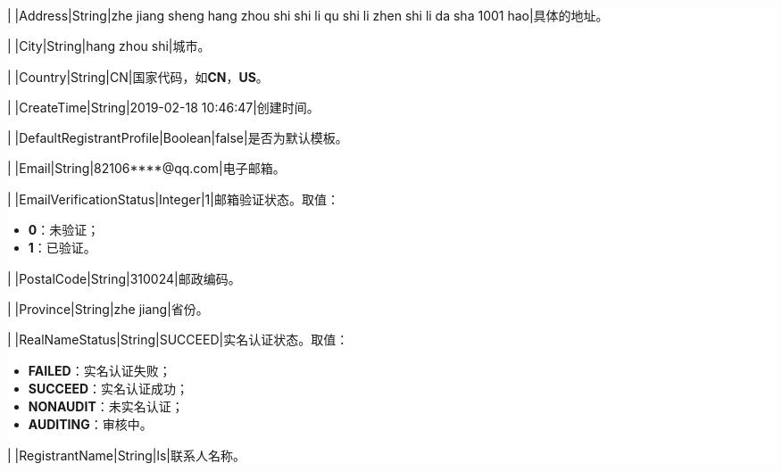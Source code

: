  |
|Address|String|zhe jiang sheng hang zhou shi shi li qu shi li zhen shi li da sha 1001 hao|具体的地址。

 |
|City|String|hang zhou shi|城市。

 |
|Country|String|CN|国家代码，如**CN**，**US**。

 |
|CreateTime|String|2019-02-18 10:46:47|创建时间。

 |
|DefaultRegistrantProfile|Boolean|false|是否为默认模板。

 |
|Email|String|82106\*\*\*\*@qq.com|电子邮箱。

 |
|EmailVerificationStatus|Integer|1|邮箱验证状态。取值：

 -   **0**：未验证；
-   **1**：已验证。

 |
|PostalCode|String|310024|邮政编码。

 |
|Province|String|zhe jiang|省份。

 |
|RealNameStatus|String|SUCCEED|实名认证状态。取值：

 -   **FAILED**：实名认证失败；
-   **SUCCEED**：实名认证成功；
-   **NONAUDIT**：未实名认证；
-   **AUDITING**：审核中。

 |
|RegistrantName|String|ls|联系人名称。

